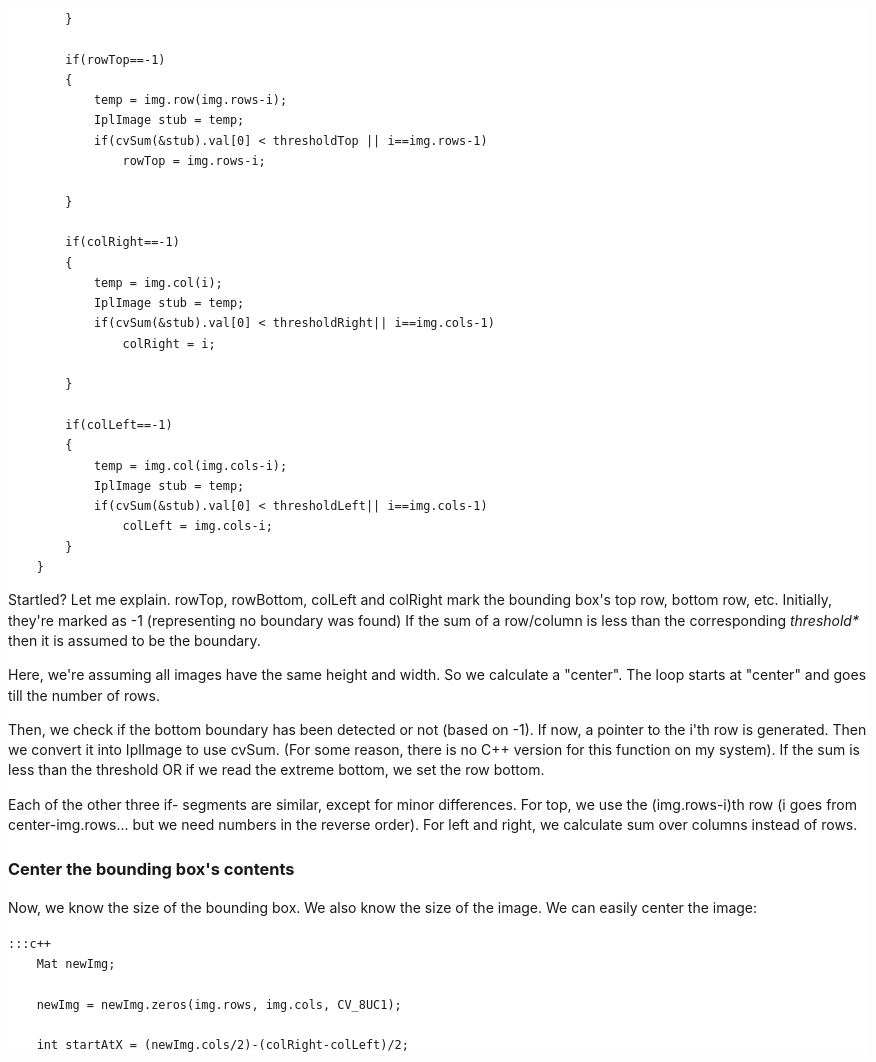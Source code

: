             }
    
            if(rowTop==-1)
            {
                temp = img.row(img.rows-i);
                IplImage stub = temp;
                if(cvSum(&stub).val[0] < thresholdTop || i==img.rows-1)
                    rowTop = img.rows-i;
    
            }
    
            if(colRight==-1)
            {
                temp = img.col(i);
                IplImage stub = temp;
                if(cvSum(&stub).val[0] < thresholdRight|| i==img.cols-1)
                    colRight = i;
    
            }
    
            if(colLeft==-1)
            {
                temp = img.col(img.cols-i);
                IplImage stub = temp;
                if(cvSum(&stub).val[0] < thresholdLeft|| i==img.cols-1)
                    colLeft = img.cols-i;
            }
        }

Startled? Let me explain. rowTop, rowBottom, colLeft and colRight mark the bounding box's top row, bottom row, etc. Initially, they're marked as -1 (representing no boundary was found) If the sum of a row/column is less than the corresponding _threshold*_ then it is assumed to be the boundary.

Here, we're assuming all images have the same height and width. So we calculate a "center". The loop starts at "center" and goes till the number of rows. 

Then, we check if the bottom boundary has been detected or not (based on -1). If now, a pointer to the i'th row is generated. Then we convert it into IplImage to use cvSum. (For some reason, there is no C++ version for this function on my system). If the sum is less than the threshold OR if we read the extreme bottom, we set the row bottom.

Each of the other three if- segments are similar, except for minor differences. For top, we use the (img.rows-i)th row (i goes from center-img.rows... but we need numbers in the reverse order). For left and right, we calculate sum over columns instead of rows. 

### Center the bounding box's contents

Now, we know the size of the bounding box. We also know the size of the image. We can easily center the image: 
    
    
    :::c++
        Mat newImg;
    
        newImg = newImg.zeros(img.rows, img.cols, CV_8UC1);
    
        int startAtX = (newImg.cols/2)-(colRight-colLeft)/2;
    